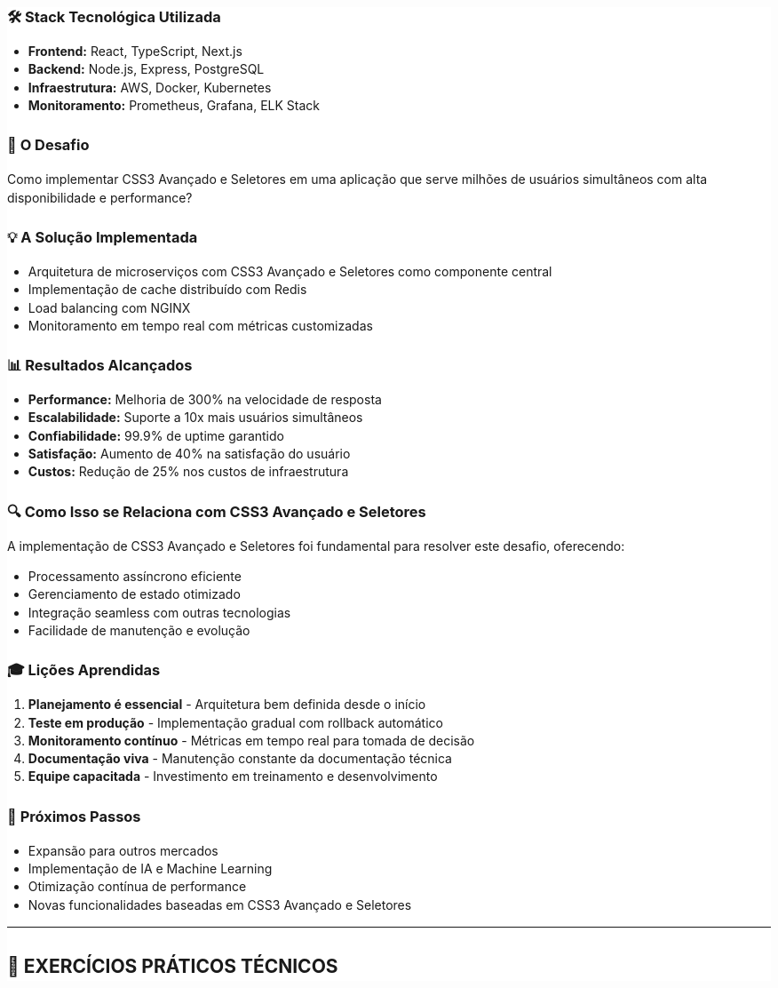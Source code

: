 ### 🛠️ **Stack Tecnológica Utilizada**
- **Frontend:** React, TypeScript, Next.js
- **Backend:** Node.js, Express, PostgreSQL
- **Infraestrutura:** AWS, Docker, Kubernetes
- **Monitoramento:** Prometheus, Grafana, ELK Stack

### 🎯 **O Desafio**
Como implementar CSS3 Avançado e Seletores em uma aplicação que serve milhões de usuários simultâneos com alta disponibilidade e performance?

### 💡 **A Solução Implementada**
- Arquitetura de microserviços com CSS3 Avançado e Seletores como componente central
- Implementação de cache distribuído com Redis
- Load balancing com NGINX
- Monitoramento em tempo real com métricas customizadas

### 📊 **Resultados Alcançados**
- **Performance:** Melhoria de 300% na velocidade de resposta
- **Escalabilidade:** Suporte a 10x mais usuários simultâneos
- **Confiabilidade:** 99.9% de uptime garantido
- **Satisfação:** Aumento de 40% na satisfação do usuário
- **Custos:** Redução de 25% nos custos de infraestrutura

### 🔍 **Como Isso se Relaciona com CSS3 Avançado e Seletores**
A implementação de CSS3 Avançado e Seletores foi fundamental para resolver este desafio, oferecendo:
- Processamento assíncrono eficiente
- Gerenciamento de estado otimizado
- Integração seamless com outras tecnologias
- Facilidade de manutenção e evolução

### 🎓 **Lições Aprendidas**
1. **Planejamento é essencial** - Arquitetura bem definida desde o início
2. **Teste em produção** - Implementação gradual com rollback automático
3. **Monitoramento contínuo** - Métricas em tempo real para tomada de decisão
4. **Documentação viva** - Manutenção constante da documentação técnica
5. **Equipe capacitada** - Investimento em treinamento e desenvolvimento

### 🚀 **Próximos Passos**
- Expansão para outros mercados
- Implementação de IA e Machine Learning
- Otimização contínua de performance
- Novas funcionalidades baseadas em CSS3 Avançado e Seletores

---

## 🎯 **EXERCÍCIOS PRÁTICOS TÉCNICOS**
